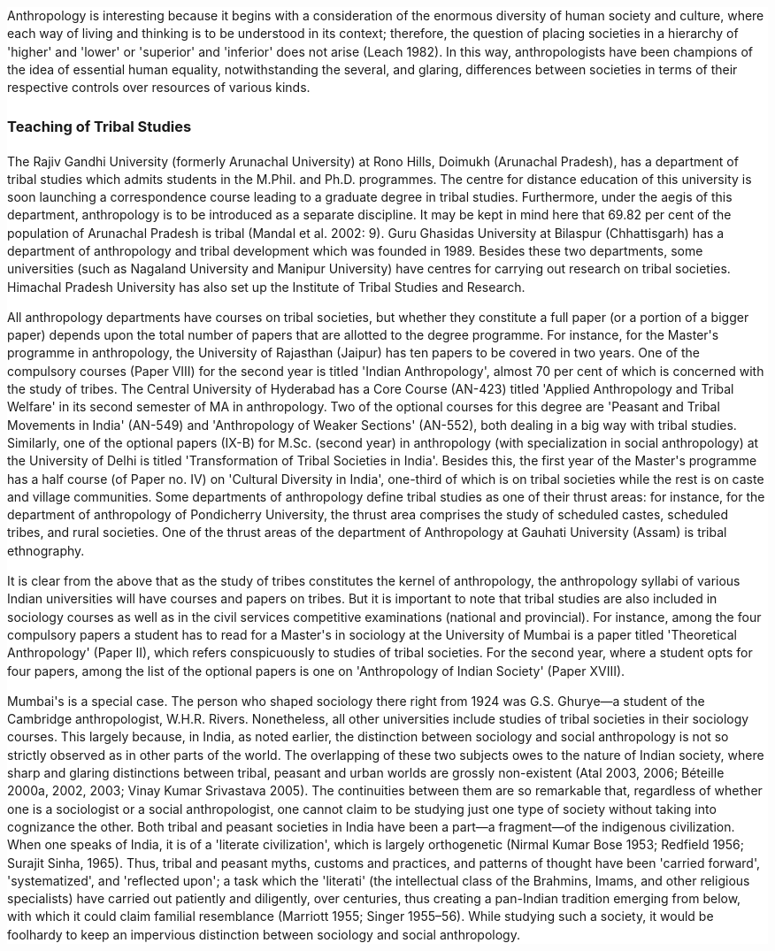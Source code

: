 Anthropology is interesting because it begins with a consideration of the enormous diversity of human society and culture, where each way of living and thinking is to be understood in its context; therefore, the question of placing societies in a hierarchy of 'higher' and 'lower' or 'superior' and 'inferior' does not arise (Leach 1982). In this way, anthropologists have been champions of the idea of essential human equality, notwithstanding the several, and glaring, differences between societies in terms of their respective controls over resources of various kinds.

### **Teaching of Tribal Studies**

The Rajiv Gandhi University (formerly Arunachal University) at Rono Hills, Doimukh (Arunachal Pradesh), has a department of tribal studies which admits students in the M.Phil. and Ph.D. programmes. The centre for distance education of this university is soon launching a correspondence course leading to a graduate degree in tribal studies. Furthermore, under the aegis of this department, anthropology is to be introduced as a separate discipline. It may be kept in mind here that 69.82 per cent of the population of Arunachal Pradesh is tribal (Mandal et al. 2002: 9). Guru Ghasidas University at Bilaspur (Chhattisgarh) has a department of anthropology and tribal development which was founded in 1989. Besides these two departments, some universities (such as Nagaland University and Manipur University) have centres for carrying out research on tribal societies. Himachal Pradesh University has also set up the Institute of Tribal Studies and Research.

All anthropology departments have courses on tribal societies, but whether they constitute a full paper (or a portion of a bigger paper) depends upon the total number of papers that are allotted to the degree programme. For instance, for the Master's programme in anthropology, the University of Rajasthan (Jaipur) has ten papers to be covered in two years. One of the compulsory courses (Paper VIII) for the second year is titled 'Indian Anthropology', almost 70 per cent of which is concerned with the study of tribes. The Central University of Hyderabad has a Core Course (AN-423) titled 'Applied Anthropology and Tribal Welfare' in its second semester of MA in anthropology. Two of the optional courses for this degree are 'Peasant and Tribal Movements in India' (AN-549) and 'Anthropology of Weaker Sections' (AN-552), both dealing in a big way with tribal studies. Similarly, one of the optional papers (IX-B) for M.Sc. (second year) in anthropology (with specialization in social anthropology) at the University of Delhi is titled 'Transformation of Tribal Societies in India'. Besides this, the first year of the Master's programme has a half course (of Paper no. IV) on 'Cultural Diversity in India', one-third of which is on tribal societies while the rest is on caste and village communities. Some departments of anthropology define tribal studies as one of their thrust areas: for instance, for the department of anthropology of Pondicherry University, the thrust area comprises the study of scheduled castes, scheduled tribes, and rural societies. One of the thrust areas of the department of Anthropology at Gauhati University (Assam) is tribal ethnography.

It is clear from the above that as the study of tribes constitutes the kernel of anthropology, the anthropology syllabi of various Indian universities will have courses and papers on tribes. But it is important to note that tribal studies are also included in sociology courses as well as in the civil services competitive examinations (national and provincial). For instance, among the four compulsory papers a student has to read for a Master's in sociology at the University of Mumbai is a paper titled 'Theoretical Anthropology' (Paper II), which refers conspicuously to studies of tribal societies. For the second year, where a student opts for four papers, among the list of the optional papers is one on 'Anthropology of Indian Society' (Paper XVIII).

Mumbai's is a special case. The person who shaped sociology there right from 1924 was G.S. Ghurye—a student of the Cambridge anthropologist, W.H.R. Rivers. Nonetheless, all other universities include studies of tribal societies in their sociology courses. This largely because, in India, as noted earlier, the distinction between sociology and social anthropology is not so strictly observed as in other parts of the world. The overlapping of these two subjects owes to the nature of Indian society, where sharp and glaring distinctions between tribal, peasant and urban worlds are grossly non-existent (Atal 2003, 2006; Béteille 2000a, 2002, 2003; Vinay Kumar Srivastava 2005). The continuities between them are so remarkable that, regardless of whether one is a sociologist or a social anthropologist, one cannot claim to be studying just one type of society without taking into cognizance the other. Both tribal and peasant societies in India have been a part—a fragment—of the indigenous civilization. When one speaks of India, it is of a 'literate civilization', which is largely orthogenetic (Nirmal Kumar Bose 1953; Redfield 1956; Surajit Sinha, 1965). Thus, tribal and peasant myths, customs and practices, and patterns of thought have been 'carried forward', 'systematized', and 'reflected upon'; a task which the 'literati' (the intellectual class of the Brahmins, Imams, and other religious specialists) have carried out patiently and diligently, over centuries, thus creating a pan-Indian tradition emerging from below, with which it could claim familial resemblance (Marriott 1955; Singer 1955–56). While studying such a society, it would be foolhardy to keep an impervious distinction between sociology and social anthropology.
